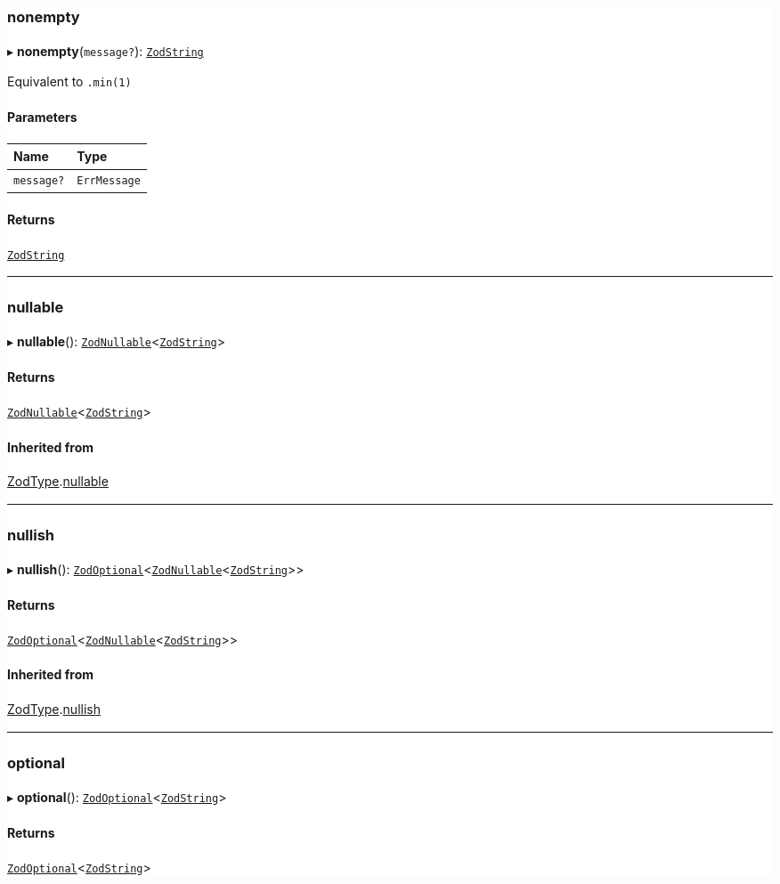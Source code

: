 ### nonempty

▸ **nonempty**(`message?`): [`ZodString`](Core.z.ZodString.md)

Equivalent to `.min(1)`

#### Parameters

| Name | Type |
| :------ | :------ |
| `message?` | `ErrMessage` |

#### Returns

[`ZodString`](Core.z.ZodString.md)

___

### nullable

▸ **nullable**(): [`ZodNullable`](Core.z.ZodNullable.md)\<[`ZodString`](Core.z.ZodString.md)\>

#### Returns

[`ZodNullable`](Core.z.ZodNullable.md)\<[`ZodString`](Core.z.ZodString.md)\>

#### Inherited from

[ZodType](Core.z.ZodType.md).[nullable](Core.z.ZodType.md#nullable)

___

### nullish

▸ **nullish**(): [`ZodOptional`](Core.z.ZodOptional.md)\<[`ZodNullable`](Core.z.ZodNullable.md)\<[`ZodString`](Core.z.ZodString.md)\>\>

#### Returns

[`ZodOptional`](Core.z.ZodOptional.md)\<[`ZodNullable`](Core.z.ZodNullable.md)\<[`ZodString`](Core.z.ZodString.md)\>\>

#### Inherited from

[ZodType](Core.z.ZodType.md).[nullish](Core.z.ZodType.md#nullish)

___

### optional

▸ **optional**(): [`ZodOptional`](Core.z.ZodOptional.md)\<[`ZodString`](Core.z.ZodString.md)\>

#### Returns

[`ZodOptional`](Core.z.ZodOptional.md)\<[`ZodString`](Core.z.ZodString.md)\>

